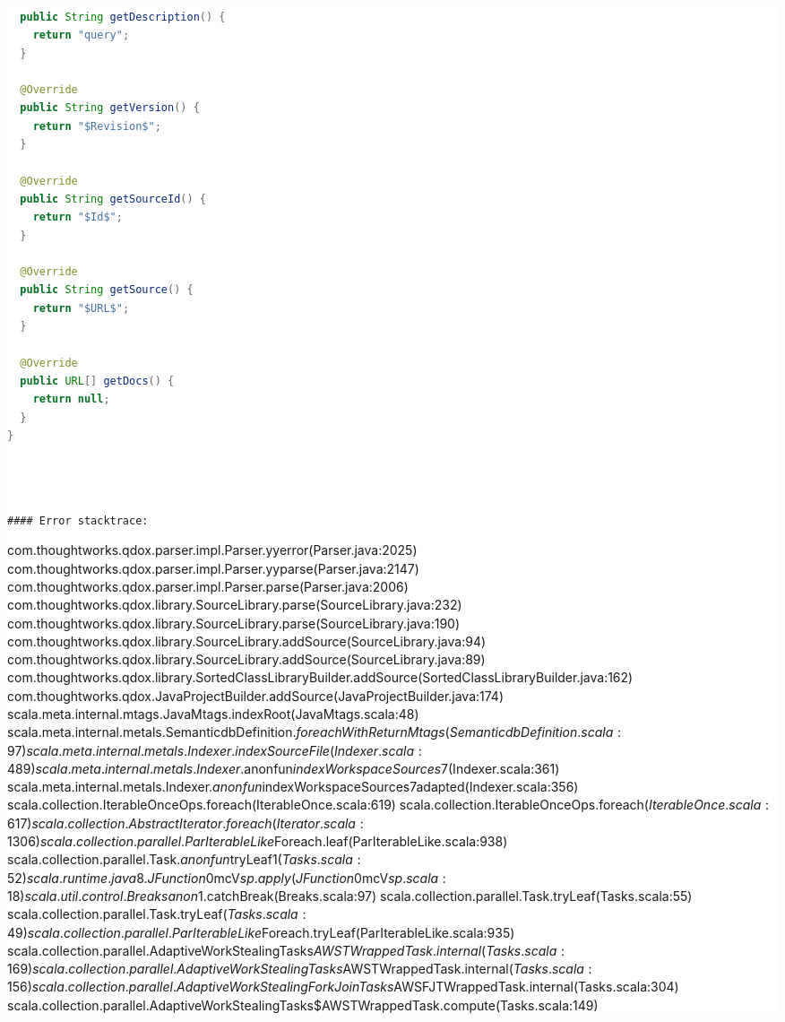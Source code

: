 ```java
  public String getDescription() {
    return "query";
  }

  @Override
  public String getVersion() {
    return "$Revision$";
  }

  @Override
  public String getSourceId() {
    return "$Id$";
  }

  @Override
  public String getSource() {
    return "$URL$";
  }

  @Override
  public URL[] getDocs() {
    return null;
  }
}
```

```



#### Error stacktrace:

```
com.thoughtworks.qdox.parser.impl.Parser.yyerror(Parser.java:2025)
	com.thoughtworks.qdox.parser.impl.Parser.yyparse(Parser.java:2147)
	com.thoughtworks.qdox.parser.impl.Parser.parse(Parser.java:2006)
	com.thoughtworks.qdox.library.SourceLibrary.parse(SourceLibrary.java:232)
	com.thoughtworks.qdox.library.SourceLibrary.parse(SourceLibrary.java:190)
	com.thoughtworks.qdox.library.SourceLibrary.addSource(SourceLibrary.java:94)
	com.thoughtworks.qdox.library.SourceLibrary.addSource(SourceLibrary.java:89)
	com.thoughtworks.qdox.library.SortedClassLibraryBuilder.addSource(SortedClassLibraryBuilder.java:162)
	com.thoughtworks.qdox.JavaProjectBuilder.addSource(JavaProjectBuilder.java:174)
	scala.meta.internal.mtags.JavaMtags.indexRoot(JavaMtags.scala:48)
	scala.meta.internal.metals.SemanticdbDefinition$.foreachWithReturnMtags(SemanticdbDefinition.scala:97)
	scala.meta.internal.metals.Indexer.indexSourceFile(Indexer.scala:489)
	scala.meta.internal.metals.Indexer.$anonfun$indexWorkspaceSources$7(Indexer.scala:361)
	scala.meta.internal.metals.Indexer.$anonfun$indexWorkspaceSources$7$adapted(Indexer.scala:356)
	scala.collection.IterableOnceOps.foreach(IterableOnce.scala:619)
	scala.collection.IterableOnceOps.foreach$(IterableOnce.scala:617)
	scala.collection.AbstractIterator.foreach(Iterator.scala:1306)
	scala.collection.parallel.ParIterableLike$Foreach.leaf(ParIterableLike.scala:938)
	scala.collection.parallel.Task.$anonfun$tryLeaf$1(Tasks.scala:52)
	scala.runtime.java8.JFunction0$mcV$sp.apply(JFunction0$mcV$sp.scala:18)
	scala.util.control.Breaks$$anon$1.catchBreak(Breaks.scala:97)
	scala.collection.parallel.Task.tryLeaf(Tasks.scala:55)
	scala.collection.parallel.Task.tryLeaf$(Tasks.scala:49)
	scala.collection.parallel.ParIterableLike$Foreach.tryLeaf(ParIterableLike.scala:935)
	scala.collection.parallel.AdaptiveWorkStealingTasks$AWSTWrappedTask.internal(Tasks.scala:169)
	scala.collection.parallel.AdaptiveWorkStealingTasks$AWSTWrappedTask.internal$(Tasks.scala:156)
	scala.collection.parallel.AdaptiveWorkStealingForkJoinTasks$AWSFJTWrappedTask.internal(Tasks.scala:304)
	scala.collection.parallel.AdaptiveWorkStealingTasks$AWSTWrappedTask.compute(Tasks.scala:149)